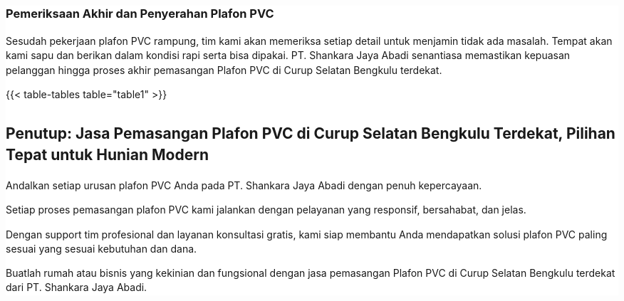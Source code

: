 ### Pemeriksaan Akhir dan Penyerahan Plafon PVC

Sesudah pekerjaan plafon PVC rampung, tim kami akan memeriksa setiap detail untuk menjamin tidak ada masalah. Tempat akan kami sapu dan berikan dalam kondisi rapi serta bisa dipakai. PT. Shankara Jaya Abadi senantiasa memastikan kepuasan pelanggan hingga proses akhir pemasangan Plafon PVC di Curup Selatan Bengkulu terdekat.

{{< table-tables table="table1" >}}

## Penutup: Jasa Pemasangan Plafon PVC di Curup Selatan Bengkulu Terdekat, Pilihan Tepat untuk Hunian Modern

Andalkan setiap urusan plafon PVC Anda pada PT. Shankara Jaya Abadi dengan penuh kepercayaan.

Setiap proses pemasangan plafon PVC kami jalankan dengan pelayanan yang responsif, bersahabat, dan jelas.

Dengan support tim profesional dan layanan konsultasi gratis, kami siap membantu Anda mendapatkan solusi plafon PVC paling sesuai yang sesuai kebutuhan dan dana.

Buatlah rumah atau bisnis yang kekinian dan fungsional dengan jasa pemasangan Plafon PVC di Curup Selatan Bengkulu terdekat dari PT. Shankara Jaya Abadi.